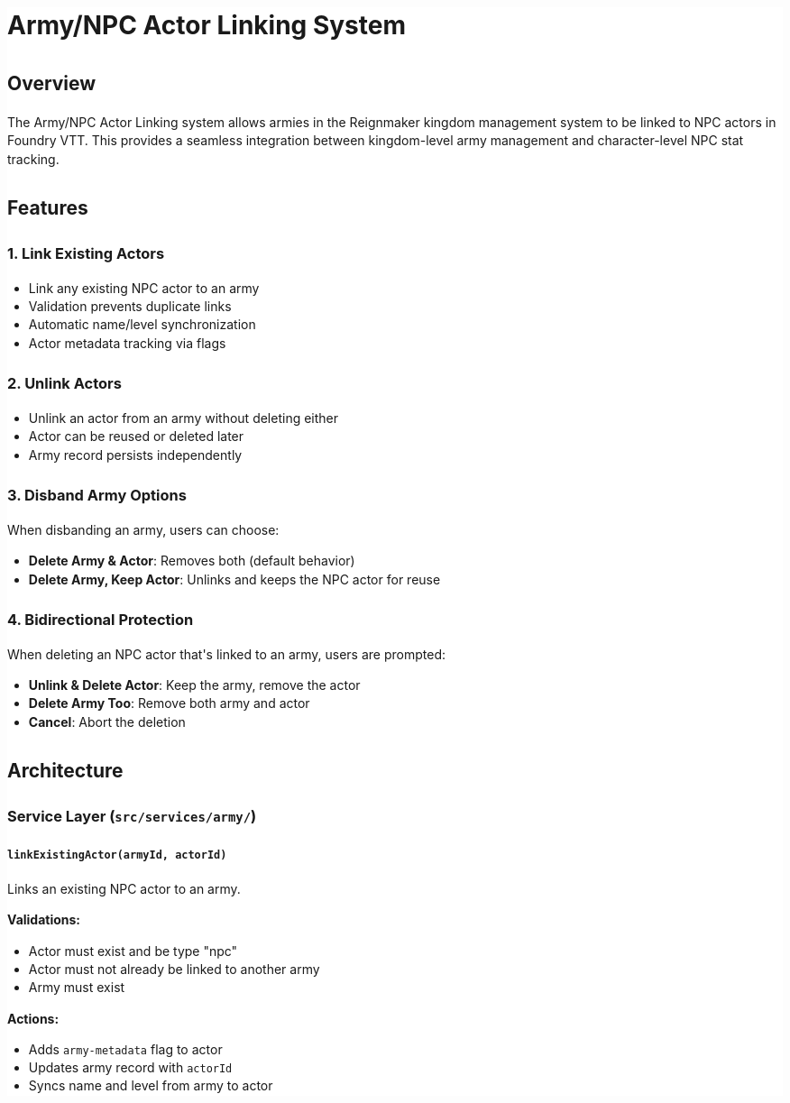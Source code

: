 # Army/NPC Actor Linking System

## Overview

The Army/NPC Actor Linking system allows armies in the Reignmaker kingdom management system to be linked to NPC actors in Foundry VTT. This provides a seamless integration between kingdom-level army management and character-level NPC stat tracking.

## Features

### 1. Link Existing Actors
- Link any existing NPC actor to an army
- Validation prevents duplicate links
- Automatic name/level synchronization
- Actor metadata tracking via flags

### 2. Unlink Actors
- Unlink an actor from an army without deleting either
- Actor can be reused or deleted later
- Army record persists independently

### 3. Disband Army Options
When disbanding an army, users can choose:
- **Delete Army & Actor**: Removes both (default behavior)
- **Delete Army, Keep Actor**: Unlinks and keeps the NPC actor for reuse

### 4. Bidirectional Protection
When deleting an NPC actor that's linked to an army, users are prompted:
- **Unlink & Delete Actor**: Keep the army, remove the actor
- **Delete Army Too**: Remove both army and actor
- **Cancel**: Abort the deletion

## Architecture

### Service Layer (`src/services/army/`)

#### `linkExistingActor(armyId, actorId)`
Links an existing NPC actor to an army.

**Validations:**
- Actor must exist and be type "npc"
- Actor must not already be linked to another army
- Army must exist

**Actions:**
- Adds `army-metadata` flag to actor
- Updates army record with `actorId`
- Syncs name and level from army to actor
